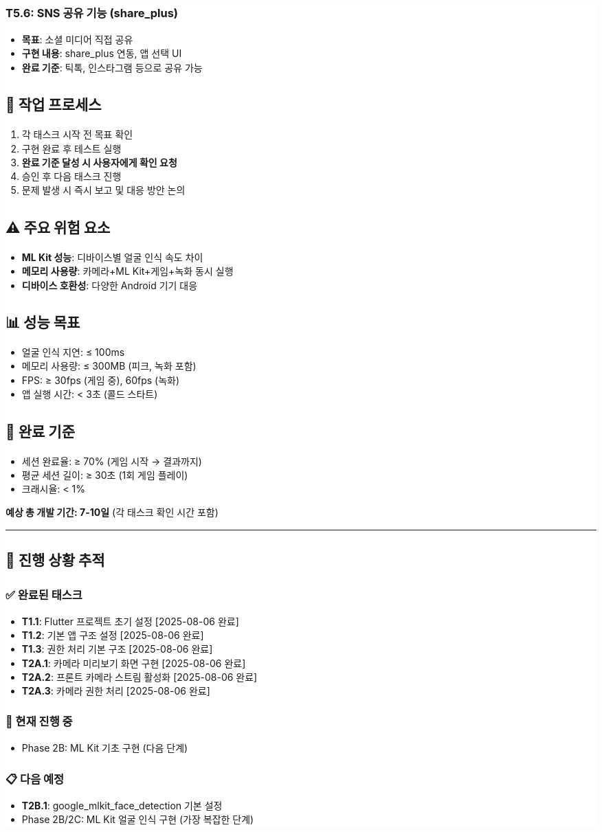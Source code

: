 ### T5.6: SNS 공유 기능 (share_plus)

- **목표**: 소셜 미디어 직접 공유
- **구현 내용**: share_plus 연동, 앱 선택 UI
- **완료 기준**: 틱톡, 인스타그램 등으로 공유 가능

## 🔄 작업 프로세스

1. 각 태스크 시작 전 목표 확인
2. 구현 완료 후 테스트 실행
3. **완료 기준 달성 시 사용자에게 확인 요청**
4. 승인 후 다음 태스크 진행
5. 문제 발생 시 즉시 보고 및 대응 방안 논의

## ⚠️ 주요 위험 요소

- **ML Kit 성능**: 디바이스별 얼굴 인식 속도 차이
- **메모리 사용량**: 카메라+ML Kit+게임+녹화 동시 실행
- **디바이스 호환성**: 다양한 Android 기기 대응

## 📊 성능 목표

- 얼굴 인식 지연: ≤ 100ms
- 메모리 사용량: ≤ 300MB (피크, 녹화 포함)
- FPS: ≥ 30fps (게임 중), 60fps (녹화)
- 앱 실행 시간: < 3초 (콜드 스타트)

## 🎯 완료 기준

- 세션 완료율: ≥ 70% (게임 시작 → 결과까지)
- 평균 세션 길이: ≥ 30초 (1회 게임 플레이)
- 크래시율: < 1%

**예상 총 개발 기간: 7-10일** (각 태스크 확인 시간 포함)

---

## 📝 진행 상황 추적

### ✅ 완료된 태스크

- **T1.1**: Flutter 프로젝트 초기 설정 [2025-08-06 완료]
- **T1.2**: 기본 앱 구조 설정 [2025-08-06 완료]
- **T1.3**: 권한 처리 기본 구조 [2025-08-06 완료]
- **T2A.1**: 카메라 미리보기 화면 구현 [2025-08-06 완료]
- **T2A.2**: 프론트 카메라 스트림 활성화 [2025-08-06 완료]
- **T2A.3**: 카메라 권한 처리 [2025-08-06 완료]

### 🔄 현재 진행 중

- Phase 2B: ML Kit 기초 구현 (다음 단계)

### 📋 다음 예정

- **T2B.1**: google_mlkit_face_detection 기본 설정
- Phase 2B/2C: ML Kit 얼굴 인식 구현 (가장 복잡한 단계)
